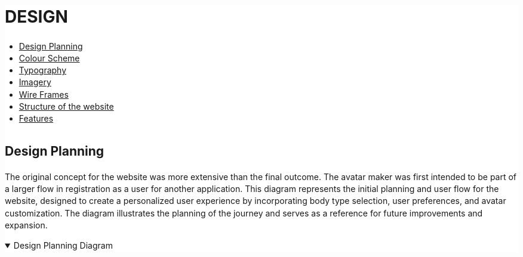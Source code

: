 # DESIGN
- [Design Planning](#design-planning)
- [Colour Scheme](#colour-scheme)
- [Typography](#typography)
- [Imagery](#imagery)
- [Wire Frames](#wire-frames)
- [Structure of the website](#structure-of-the-website)
- [Features](#features)

## Design Planning
The original concept for the website was more extensive than the final outcome. The avatar maker was first intended to be part of a larger flow in registration as a user for another application. This diagram represents the initial planning and user flow for the website, designed to create a personalized user experience by incorporating body type selection, user preferences, and avatar customization. The diagram illustrates the planning of the journey and serves as a reference for future improvements and expansion.

<details open>
  <summary>Design Planning Diagram</summary>
